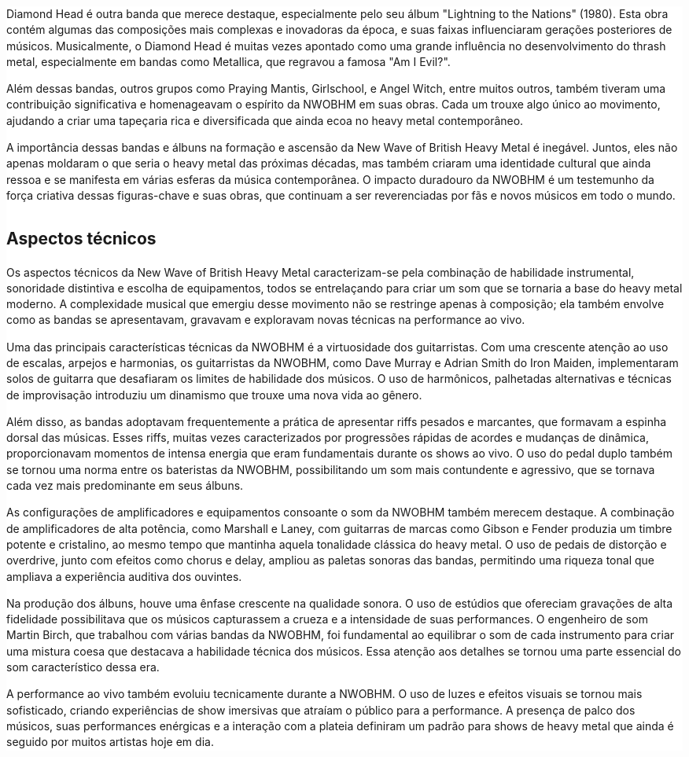 Diamond Head é outra banda que merece destaque, especialmente pelo seu álbum "Lightning to the Nations" (1980). Esta obra contém algumas das composições mais complexas e inovadoras da época, e suas faixas influenciaram gerações posteriores de músicos. Musicalmente, o Diamond Head é muitas vezes apontado como uma grande influência no desenvolvimento do thrash metal, especialmente em bandas como Metallica, que regravou a famosa "Am I Evil?".

Além dessas bandas, outros grupos como Praying Mantis, Girlschool, e Angel Witch, entre muitos outros, também tiveram uma contribuição significativa e homenageavam o espírito da NWOBHM em suas obras. Cada um trouxe algo único ao movimento, ajudando a criar uma tapeçaria rica e diversificada que ainda ecoa no heavy metal contemporâneo.

A importância dessas bandas e álbuns na formação e ascensão da New Wave of British Heavy Metal é inegável. Juntos, eles não apenas moldaram o que seria o heavy metal das próximas décadas, mas também criaram uma identidade cultural que ainda ressoa e se manifesta em várias esferas da música contemporânea. O impacto duradouro da NWOBHM é um testemunho da força criativa dessas figuras-chave e suas obras, que continuam a ser reverenciadas por fãs e novos músicos em todo o mundo.


## Aspectos técnicos


Os aspectos técnicos da New Wave of British Heavy Metal caracterizam-se pela combinação de habilidade instrumental, sonoridade distintiva e escolha de equipamentos, todos se entrelaçando para criar um som que se tornaria a base do heavy metal moderno. A complexidade musical que emergiu desse movimento não se restringe apenas à composição; ela também envolve como as bandas se apresentavam, gravavam e exploravam novas técnicas na performance ao vivo.

Uma das principais características técnicas da NWOBHM é a virtuosidade dos guitarristas. Com uma crescente atenção ao uso de escalas, arpejos e harmonias, os guitarristas da NWOBHM, como Dave Murray e Adrian Smith do Iron Maiden, implementaram solos de guitarra que desafiaram os limites de habilidade dos músicos. O uso de harmônicos, palhetadas alternativas e técnicas de improvisação introduziu um dinamismo que trouxe uma nova vida ao gênero.

Além disso, as bandas adoptavam frequentemente a prática de apresentar riffs pesados e marcantes, que formavam a espinha dorsal das músicas. Esses riffs, muitas vezes caracterizados por progressões rápidas de acordes e mudanças de dinâmica, proporcionavam momentos de intensa energia que eram fundamentais durante os shows ao vivo. O uso do pedal duplo também se tornou uma norma entre os bateristas da NWOBHM, possibilitando um som mais contundente e agressivo, que se tornava cada vez mais predominante em seus álbuns.

As configurações de amplificadores e equipamentos consoante o som da NWOBHM também merecem destaque. A combinação de amplificadores de alta potência, como Marshall e Laney, com guitarras de marcas como Gibson e Fender produzia um timbre potente e cristalino, ao mesmo tempo que mantinha aquela tonalidade clássica do heavy metal. O uso de pedais de distorção e overdrive, junto com efeitos como chorus e delay, ampliou as paletas sonoras das bandas, permitindo uma riqueza tonal que ampliava a experiência auditiva dos ouvintes.

Na produção dos álbuns, houve uma ênfase crescente na qualidade sonora. O uso de estúdios que ofereciam gravações de alta fidelidade possibilitava que os músicos capturassem a crueza e a intensidade de suas performances. O engenheiro de som Martin Birch, que trabalhou com várias bandas da NWOBHM, foi fundamental ao equilibrar o som de cada instrumento para criar uma mistura coesa que destacava a habilidade técnica dos músicos. Essa atenção aos detalhes se tornou uma parte essencial do som característico dessa era.

A performance ao vivo também evoluiu tecnicamente durante a NWOBHM. O uso de luzes e efeitos visuais se tornou mais sofisticado, criando experiências de show imersivas que atraíam o público para a performance. A presença de palco dos músicos, suas performances enérgicas e a interação com a plateia definiram um padrão para shows de heavy metal que ainda é seguido por muitos artistas hoje em dia.
